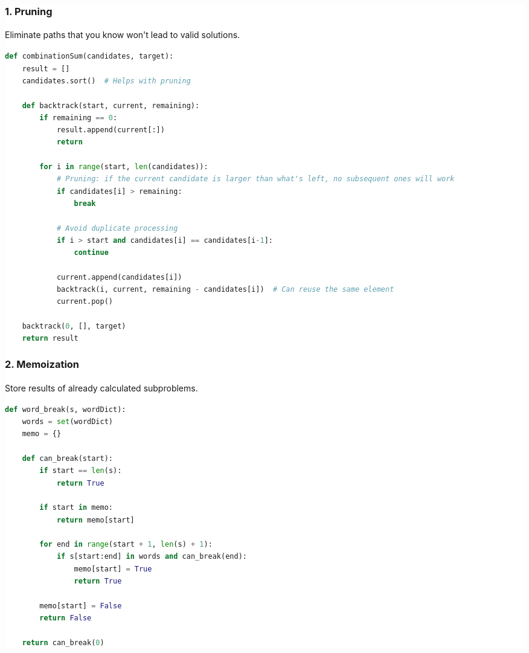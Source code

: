 ### **1. Pruning**

Eliminate paths that you know won't lead to valid solutions.

```python
def combinationSum(candidates, target):
    result = []
    candidates.sort()  # Helps with pruning
    
    def backtrack(start, current, remaining):
        if remaining == 0:
            result.append(current[:])
            return
            
        for i in range(start, len(candidates)):
            # Pruning: if the current candidate is larger than what's left, no subsequent ones will work
            if candidates[i] > remaining:
                break
                
            # Avoid duplicate processing
            if i > start and candidates[i] == candidates[i-1]:
                continue
                
            current.append(candidates[i])
            backtrack(i, current, remaining - candidates[i])  # Can reuse the same element
            current.pop()
    
    backtrack(0, [], target)
    return result
```

### **2. Memoization**

Store results of already calculated subproblems.

```python
def word_break(s, wordDict):
    words = set(wordDict)
    memo = {}
    
    def can_break(start):
        if start == len(s):
            return True
            
        if start in memo:
            return memo[start]
            
        for end in range(start + 1, len(s) + 1):
            if s[start:end] in words and can_break(end):
                memo[start] = True
                return True
                
        memo[start] = False
        return False
        
    return can_break(0)
```
